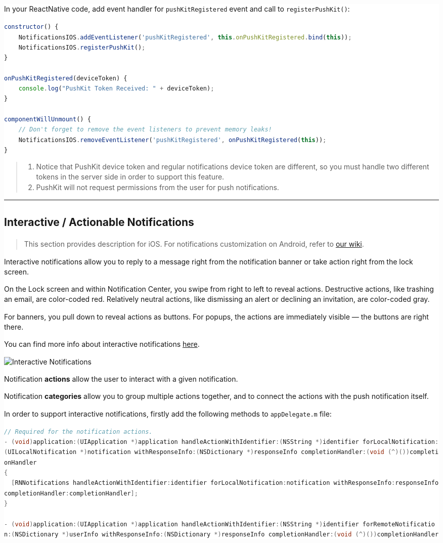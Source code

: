 In your ReactNative code, add event handler for `pushKitRegistered` event and call to `registerPushKit()`:

```javascript
constructor() {
	NotificationsIOS.addEventListener('pushKitRegistered', this.onPushKitRegistered.bind(this));
    NotificationsIOS.registerPushKit();
}

onPushKitRegistered(deviceToken) {
	console.log("PushKit Token Received: " + deviceToken);
}

componentWillUnmount() {
	// Don't forget to remove the event listeners to prevent memory leaks!
	NotificationsIOS.removeEventListener('pushKitRegistered', onPushKitRegistered(this));
}
```

> 1. Notice that PushKit device token and regular notifications device token are different, so you must handle two different tokens in the server side in order to support this feature.
> 2. PushKit will not request permissions from the user for push notifications.


---

## Interactive / Actionable Notifications

> This section provides description for iOS. For notifications customization on Android, refer to [our wiki](https://github.com/wix/react-native-notifications/wiki/Android-Customizations#customizing-notifications-layout).

Interactive notifications allow you to reply to a message right from the notification banner or take action right from the lock screen.

On the Lock screen and within Notification Center, you swipe from right to left
to reveal actions. Destructive actions, like trashing an email, are color-coded red. Relatively neutral actions, like dismissing an alert or declining an invitation, are color-coded gray.

For banners, you pull down to reveal actions as buttons. For popups, the actions are immediately visible — the buttons are right there.

You can find more info about interactive notifications [here](http://www.imore.com/interactive-notifications-ios-8-explained).

![Interactive Notifications](http://i.imgur.com/XrVzy9w.gif)


Notification **actions** allow the user to interact with a given notification.

Notification **categories** allow you to group multiple actions together, and to connect the actions with the push notification itself.

In order to support interactive notifications, firstly add the following methods to `appDelegate.m` file:

```objective-c
// Required for the notification actions.
- (void)application:(UIApplication *)application handleActionWithIdentifier:(NSString *)identifier forLocalNotification:(UILocalNotification *)notification withResponseInfo:(NSDictionary *)responseInfo completionHandler:(void (^)())completionHandler
{
  [RNNotifications handleActionWithIdentifier:identifier forLocalNotification:notification withResponseInfo:responseInfo completionHandler:completionHandler];
}

- (void)application:(UIApplication *)application handleActionWithIdentifier:(NSString *)identifier forRemoteNotification:(NSDictionary *)userInfo withResponseInfo:(NSDictionary *)responseInfo completionHandler:(void (^)())completionHandler
```